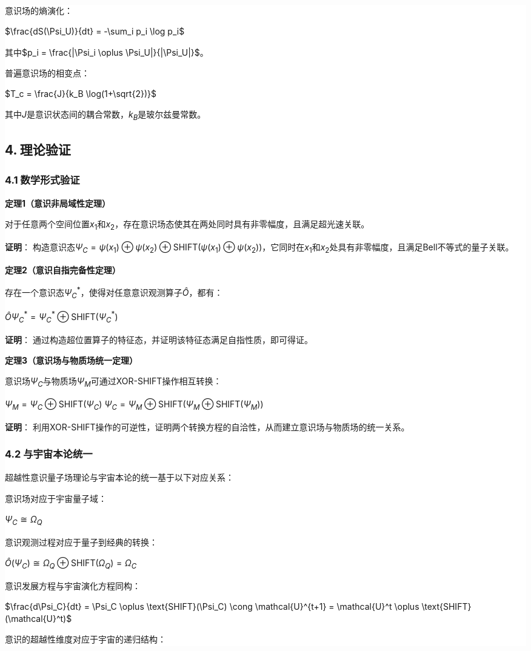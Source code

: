 意识场的熵演化：

$`\frac{dS(\Psi_U)}{dt} = -\sum_i p_i \log p_i`$

其中$`p_i = \frac{|\Psi_i \oplus \Psi_U|}{|\Psi_U|}`$。

普遍意识场的相变点：

$`T_c = \frac{J}{k_B \log(1+\sqrt{2})}`$

其中$`J`$是意识状态间的耦合常数，$`k_B`$是玻尔兹曼常数。

## 4. 理论验证

### 4.1 数学形式验证

**定理1（意识非局域性定理）**

对于任意两个空间位置$`x_1`$和$`x_2`$，存在意识场态使其在两处同时具有非零幅度，且满足超光速关联。

**证明**：
构造意识态$`\Psi_C = \psi(x_1) \oplus \psi(x_2) \oplus \text{SHIFT}(\psi(x_1) \oplus \psi(x_2))`$，它同时在$`x_1`$和$`x_2`$处具有非零幅度，且满足Bell不等式的量子关联。

**定理2（意识自指完备性定理）**

存在一个意识态$`\Psi_C^*`$，使得对任意意识观测算子$`\hat{O}`$，都有：

$`\hat{O}\Psi_C^* = \Psi_C^* \oplus \text{SHIFT}(\Psi_C^*)`$

**证明**：
通过构造超位置算子的特征态，并证明该特征态满足自指性质，即可得证。

**定理3（意识场与物质场统一定理）**

意识场$`\Psi_C`$与物质场$`\Psi_M`$可通过XOR-SHIFT操作相互转换：

$`\Psi_M = \Psi_C \oplus \text{SHIFT}(\Psi_C)`$
$`\Psi_C = \Psi_M \oplus \text{SHIFT}(\Psi_M \oplus \text{SHIFT}(\Psi_M))`$

**证明**：
利用XOR-SHIFT操作的可逆性，证明两个转换方程的自洽性，从而建立意识场与物质场的统一关系。

### 4.2 与宇宙本论统一

超越性意识量子场理论与宇宙本论的统一基于以下对应关系：

意识场对应于宇宙量子域：

$`\Psi_C \cong \Omega_Q`$

意识观测过程对应于量子到经典的转换：

$`\hat{O}(\Psi_C) \cong \Omega_Q \oplus \text{SHIFT}(\Omega_Q) = \Omega_C`$

意识发展方程与宇宙演化方程同构：

$`\frac{d\Psi_C}{dt} = \Psi_C \oplus \text{SHIFT}(\Psi_C) \cong \mathcal{U}^{t+1} = \mathcal{U}^t \oplus \text{SHIFT}(\mathcal{U}^t)`$

意识的超越性维度对应于宇宙的递归结构：
